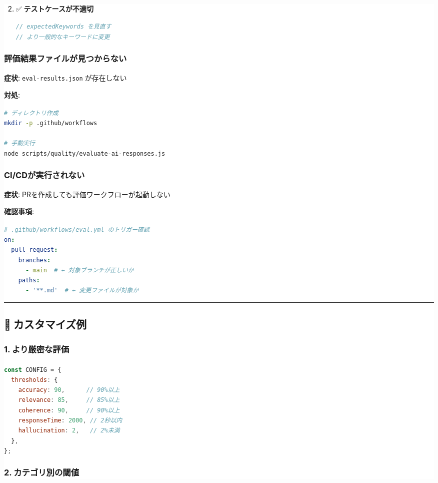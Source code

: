 2. ✅ **テストケースが不適切**
   ```javascript
   // expectedKeywords を見直す
   // より一般的なキーワードに変更
   ```

### 評価結果ファイルが見つからない

**症状**: `eval-results.json` が存在しない

**対処**:
```bash
# ディレクトリ作成
mkdir -p .github/workflows

# 手動実行
node scripts/quality/evaluate-ai-responses.js
```

### CI/CDが実行されない

**症状**: PRを作成しても評価ワークフローが起動しない

**確認事項**:
```yaml
# .github/workflows/eval.yml のトリガー確認
on:
  pull_request:
    branches:
      - main  # ← 対象ブランチが正しいか
    paths:
      - '**.md'  # ← 変更ファイルが対象か
```

---

## 🔧 カスタマイズ例

### 1. より厳密な評価

```javascript
const CONFIG = {
  thresholds: {
    accuracy: 90,      // 90%以上
    relevance: 85,     // 85%以上
    coherence: 90,     // 90%以上
    responseTime: 2000, // 2秒以内
    hallucination: 2,   // 2%未満
  },
};
```

### 2. カテゴリ別の閾値
